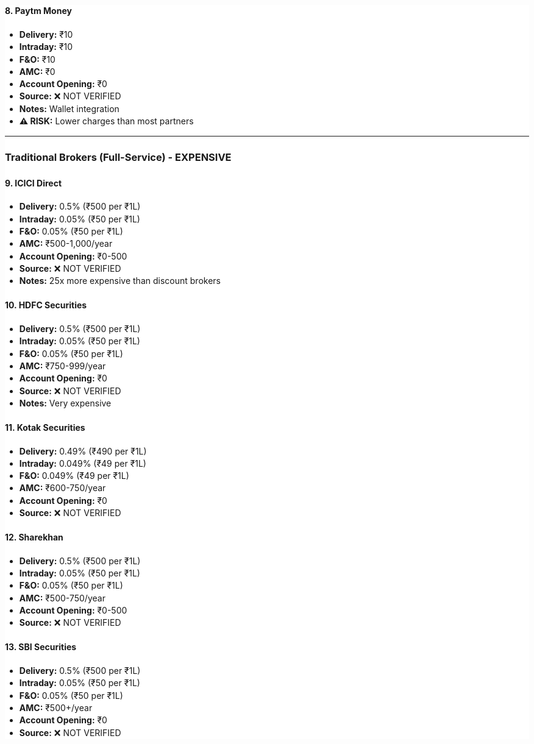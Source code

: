 #### 8. Paytm Money
- **Delivery:** ₹10
- **Intraday:** ₹10
- **F&O:** ₹10
- **AMC:** ₹0
- **Account Opening:** ₹0
- **Source:** ❌ NOT VERIFIED
- **Notes:** Wallet integration
- **⚠️ RISK:** Lower charges than most partners

---

### Traditional Brokers (Full-Service) - EXPENSIVE

#### 9. ICICI Direct
- **Delivery:** 0.5% (₹500 per ₹1L)
- **Intraday:** 0.05% (₹50 per ₹1L)
- **F&O:** 0.05% (₹50 per ₹1L)
- **AMC:** ₹500-1,000/year
- **Account Opening:** ₹0-500
- **Source:** ❌ NOT VERIFIED
- **Notes:** 25x more expensive than discount brokers

#### 10. HDFC Securities
- **Delivery:** 0.5% (₹500 per ₹1L)
- **Intraday:** 0.05% (₹50 per ₹1L)
- **F&O:** 0.05% (₹50 per ₹1L)
- **AMC:** ₹750-999/year
- **Account Opening:** ₹0
- **Source:** ❌ NOT VERIFIED
- **Notes:** Very expensive

#### 11. Kotak Securities
- **Delivery:** 0.49% (₹490 per ₹1L)
- **Intraday:** 0.049% (₹49 per ₹1L)
- **F&O:** 0.049% (₹49 per ₹1L)
- **AMC:** ₹600-750/year
- **Account Opening:** ₹0
- **Source:** ❌ NOT VERIFIED

#### 12. Sharekhan
- **Delivery:** 0.5% (₹500 per ₹1L)
- **Intraday:** 0.05% (₹50 per ₹1L)
- **F&O:** 0.05% (₹50 per ₹1L)
- **AMC:** ₹500-750/year
- **Account Opening:** ₹0-500
- **Source:** ❌ NOT VERIFIED

#### 13. SBI Securities
- **Delivery:** 0.5% (₹500 per ₹1L)
- **Intraday:** 0.05% (₹50 per ₹1L)
- **F&O:** 0.05% (₹50 per ₹1L)
- **AMC:** ₹500+/year
- **Account Opening:** ₹0
- **Source:** ❌ NOT VERIFIED
